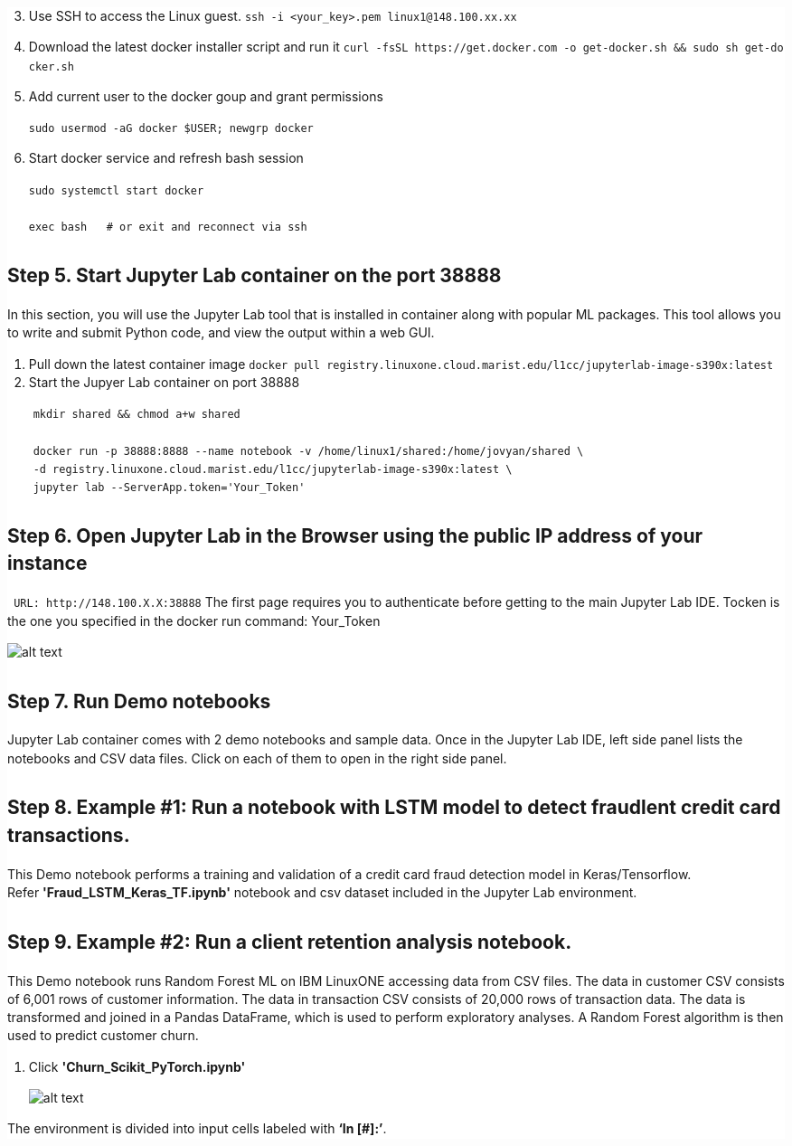 3. Use SSH to access the Linux guest.
    ```ssh -i <your_key>.pem linux1@148.100.xx.xx```

4. Download the latest docker installer script and run it
    ```curl -fsSL https://get.docker.com -o get-docker.sh && sudo sh get-docker.sh```
5. Add current user to the docker goup and grant permissions

    ```sudo usermod -aG docker $USER; newgrp docker```
6. Start docker service and refresh bash session 
    ```
    sudo systemctl start docker
    
    exec bash   # or exit and reconnect via ssh
    ```

## Step 5. Start Jupyter Lab container on the port 38888
In this section, you will use the Jupyter Lab tool that is installed in container along with popular ML packages. This tool allows you to write and submit Python code, and view the output within a web GUI.

1. Pull down the latest container image
    ```docker pull registry.linuxone.cloud.marist.edu/l1cc/jupyterlab-image-s390x:latest```
2. Start the Jupyer Lab container on port 38888
```
    mkdir shared && chmod a+w shared

    docker run -p 38888:8888 --name notebook -v /home/linux1/shared:/home/jovyan/shared \
    -d registry.linuxone.cloud.marist.edu/l1cc/jupyterlab-image-s390x:latest \
    jupyter lab --ServerApp.token='Your_Token' 

``` 

## Step 6. Open Jupyter Lab in the Browser using the public IP address of your instance
   ``` URL: http://148.100.X.X:38888```
    The first page requires you to authenticate before getting to the main Jupyter Lab IDE. Tocken is the one you specified in the docker run command: Your_Token

![alt text](images/jupyter_login.png "ML_Demo")

## Step 7. Run Demo notebooks 
Jupyter Lab container comes with 2 demo notebooks and sample data. Once in the Jupyter Lab IDE, left side panel lists the notebooks and CSV data files. Click on each of them to open in the right side panel. 

## Step 8. Example #1: Run a notebook with LSTM model to detect fraudlent credit card transactions.
This Demo notebook performs a training and validation of a credit card fraud detection model in Keras/Tensorflow.  
 Refer **'Fraud_LSTM_Keras_TF.ipynb'** notebook and csv dataset included in the Jupyter Lab environment.   


## Step 9. Example #2: Run a client retention analysis notebook.

This Demo notebook runs Random Forest ML on IBM LinuxONE accessing data from CSV files. The data in customer CSV consists of 6,001 rows of customer information.  The data in transaction CSV consists of 20,000 rows of transaction data. The data is transformed and joined in a Pandas DataFrame, which is used to perform exploratory analyses. A Random Forest algorithm is then used to predict customer churn.

1. Click **'Churn_Scikit_PyTorch.ipynb'**

      ![alt text](images/notebook-ml-l1.png "ML_LinuxONE_Demo")

The environment is divided into input cells labeled with **‘In [#]:’**.  
   ```